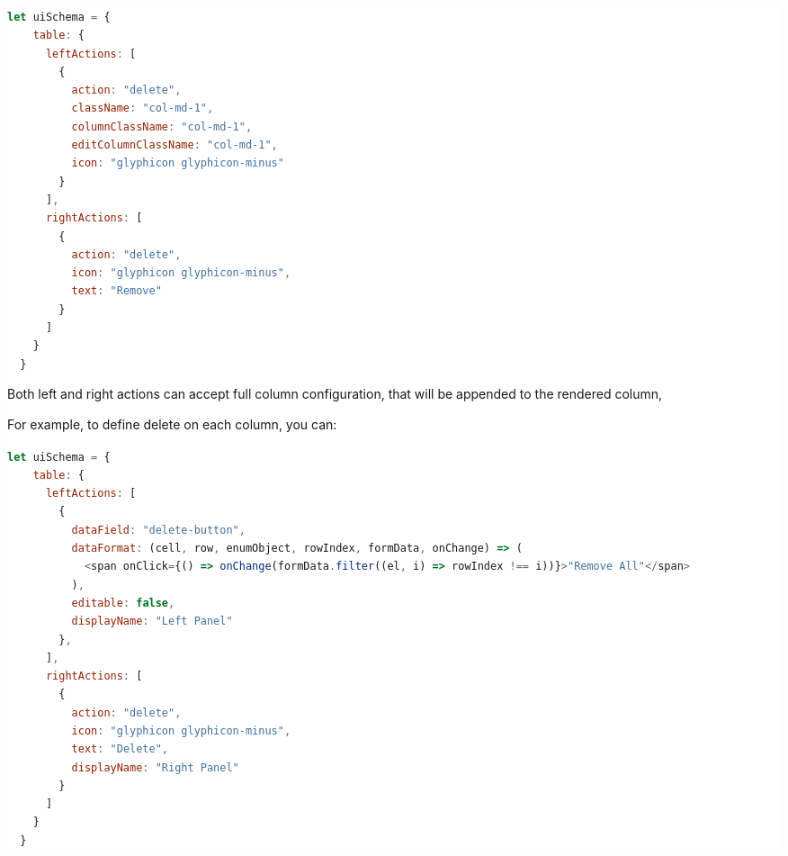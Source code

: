 ```js
let uiSchema = {
    table: {
      leftActions: [
        {
          action: "delete",
          className: "col-md-1",
          columnClassName: "col-md-1",
          editColumnClassName: "col-md-1",
          icon: "glyphicon glyphicon-minus"
        }
      ],
      rightActions: [
        {
          action: "delete",
          icon: "glyphicon glyphicon-minus",
          text: "Remove"
        }
      ]
    }
  }
```

Both left and right actions can accept full column configuration, that will be appended to the rendered column,

For example, to define delete on each column, you can:
```js
let uiSchema = {
    table: {
      leftActions: [
        {
          dataField: "delete-button",
          dataFormat: (cell, row, enumObject, rowIndex, formData, onChange) => (
            <span onClick={() => onChange(formData.filter((el, i) => rowIndex !== i))}>"Remove All"</span>
          ),
          editable: false,
          displayName: "Left Panel"
        },
      ],
      rightActions: [
        {
          action: "delete",
          icon: "glyphicon glyphicon-minus",
          text: "Delete",
          displayName: "Right Panel"
        }
      ]
    }
  }
```
